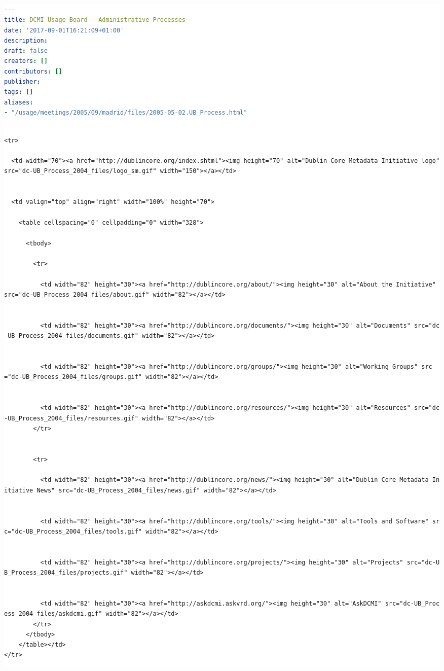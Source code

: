 ```yaml
---
title: DCMI Usage Board - Administrative Processes
date: '2017-09-01T16:21:09+01:00'
description: 
draft: false
creators: []
contributors: []
publisher: 
tags: []
aliases:
- "/usage/meetings/2005/09/madrid/files/2005-05-02.UB_Process.html"
---
```


<table cellspacing="0" cellpadding="0" width="100%" bgcolor="#ff6600">
  
  <tbody>
  
    <tr>
    
      <td width="70"><a href="http://dublincore.org/index.shtml"><img height="70" alt="Dublin Core Metadata Initiative logo" src="dc-UB_Process_2004_files/logo_sm.gif" width="150"></a></td>
      
    
      <td valign="top" align="right" width="100%" height="70">
      
        <table cellspacing="0" cellpadding="0" width="328">
        
          <tbody>
        
            <tr>
          
              <td width="82" height="30"><a href="http://dublincore.org/about/"><img height="30" alt="About the Initiative" src="dc-UB_Process_2004_files/about.gif" width="82"></a></td>
              
          
              <td width="82" height="30"><a href="http://dublincore.org/documents/"><img height="30" alt="Documents" src="dc-UB_Process_2004_files/documents.gif" width="82"></a></td>
              
          
              <td width="82" height="30"><a href="http://dublincore.org/groups/"><img height="30" alt="Working Groups" src="dc-UB_Process_2004_files/groups.gif" width="82"></a></td>
              
          
              <td width="82" height="30"><a href="http://dublincore.org/resources/"><img height="30" alt="Resources" src="dc-UB_Process_2004_files/resources.gif" width="82"></a></td>
            </tr>
            
        
            <tr>
          
              <td width="82" height="30"><a href="http://dublincore.org/news/"><img height="30" alt="Dublin Core Metadata Initiative News" src="dc-UB_Process_2004_files/news.gif" width="82"></a></td>
              
          
              <td width="82" height="30"><a href="http://dublincore.org/tools/"><img height="30" alt="Tools and Software" src="dc-UB_Process_2004_files/tools.gif" width="82"></a></td>
              
          
              <td width="82" height="30"><a href="http://dublincore.org/projects/"><img height="30" alt="Projects" src="dc-UB_Process_2004_files/projects.gif" width="82"></a></td>
              
          
              <td width="82" height="30"><a href="http://askdcmi.askvrd.org/"><img height="30" alt="AskDCMI" src="dc-UB_Process_2004_files/askdcmi.gif" width="82"></a></td>
            </tr>
          </tbody>
        </table></td>
    </tr>
    
